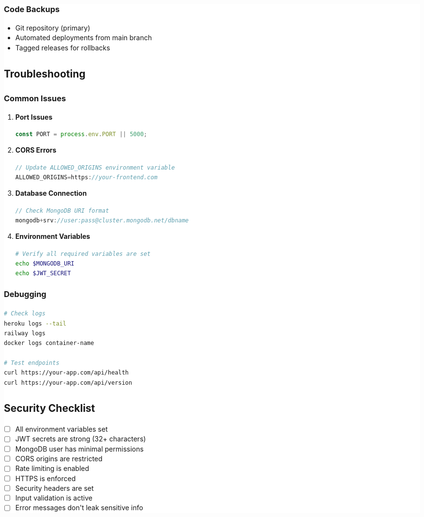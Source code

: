 ### Code Backups

- Git repository (primary)
- Automated deployments from main branch
- Tagged releases for rollbacks

## Troubleshooting

### Common Issues

1. **Port Issues**

   ```javascript
   const PORT = process.env.PORT || 5000;
   ```

2. **CORS Errors**

   ```javascript
   // Update ALLOWED_ORIGINS environment variable
   ALLOWED_ORIGINS=https://your-frontend.com
   ```

3. **Database Connection**

   ```javascript
   // Check MongoDB URI format
   mongodb+srv://user:pass@cluster.mongodb.net/dbname
   ```

4. **Environment Variables**
   ```bash
   # Verify all required variables are set
   echo $MONGODB_URI
   echo $JWT_SECRET
   ```

### Debugging

```bash
# Check logs
heroku logs --tail
railway logs
docker logs container-name

# Test endpoints
curl https://your-app.com/api/health
curl https://your-app.com/api/version
```

## Security Checklist

- [ ] All environment variables set
- [ ] JWT secrets are strong (32+ characters)
- [ ] MongoDB user has minimal permissions
- [ ] CORS origins are restricted
- [ ] Rate limiting is enabled
- [ ] HTTPS is enforced
- [ ] Security headers are set
- [ ] Input validation is active
- [ ] Error messages don't leak sensitive info
